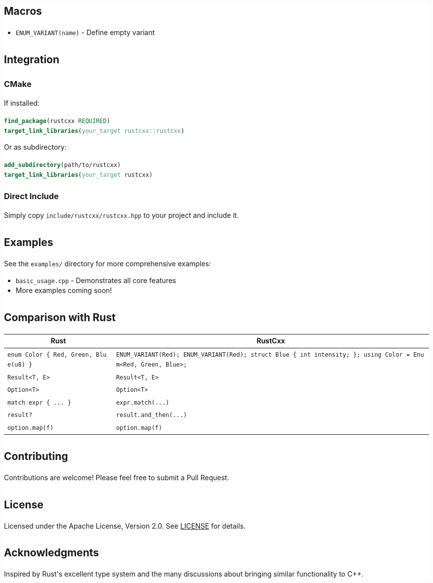 ## Macros

- `ENUM_VARIANT(name)` - Define empty variant

## Integration

### CMake

If installed:

```cmake
find_package(rustcxx REQUIRED)
target_link_libraries(your_target rustcxx::rustcxx)
```

Or as subdirectory:

```cmake
add_subdirectory(path/to/rustcxx)
target_link_libraries(your_target rustcxx)
```

### Direct Include

Simply copy `include/rustcxx/rustcxx.hpp` to your project and include it.

## Examples

See the `examples/` directory for more comprehensive examples:

- `basic_usage.cpp` - Demonstrates all core features
- More examples coming soon!

## Comparison with Rust

| Rust | RustCxx |
|------|-------|
| `enum Color { Red, Green, Blue(u8) }` | `ENUM_VARIANT(Red); ENUM_VARIANT(Red); struct Blue { int intensity; }; using Color = Enum<Red, Green, Blue>;` |
| `Result<T, E>` | `Result<T, E>` |
| `Option<T>` | `Option<T>` |
| `match expr { ... }` | `expr.match(...)` |
| `result?` | `result.and_then(...)` |
| `option.map(f)` | `option.map(f)` |

## Contributing

Contributions are welcome! Please feel free to submit a Pull Request.

## License

Licensed under the Apache License, Version 2.0. See [LICENSE](LICENSE) for details.

## Acknowledgments

Inspired by Rust's excellent type system and the many discussions about bringing similar functionality to C++.
